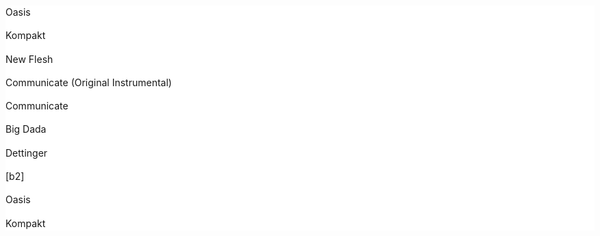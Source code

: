 Oasis

Kompakt

New Flesh

Communicate (Original Instrumental)

Communicate

Big Dada

Dettinger

\[b2\]

Oasis

Kompakt
